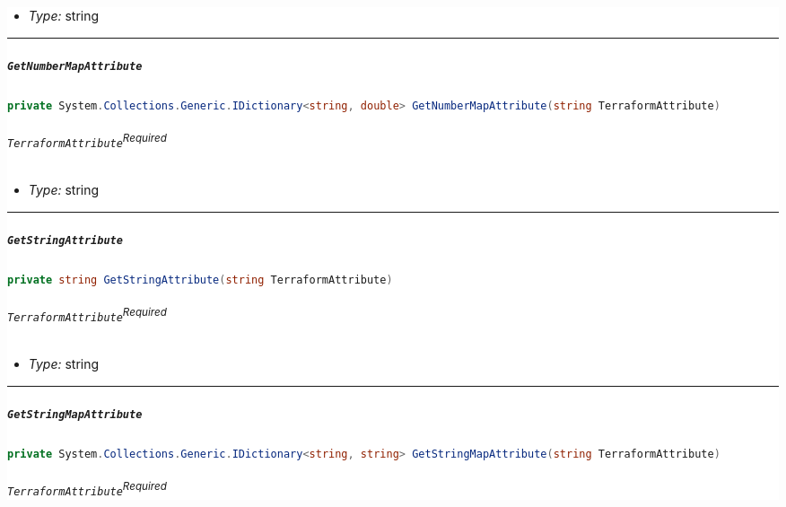 - *Type:* string

---

##### `GetNumberMapAttribute` <a name="GetNumberMapAttribute" id="@cdktf/provider-cloudflare.dataCloudflareZeroTrustDlpIntegrationEntry.DataCloudflareZeroTrustDlpIntegrationEntryPatternOutputReference.getNumberMapAttribute"></a>

```csharp
private System.Collections.Generic.IDictionary<string, double> GetNumberMapAttribute(string TerraformAttribute)
```

###### `TerraformAttribute`<sup>Required</sup> <a name="TerraformAttribute" id="@cdktf/provider-cloudflare.dataCloudflareZeroTrustDlpIntegrationEntry.DataCloudflareZeroTrustDlpIntegrationEntryPatternOutputReference.getNumberMapAttribute.parameter.terraformAttribute"></a>

- *Type:* string

---

##### `GetStringAttribute` <a name="GetStringAttribute" id="@cdktf/provider-cloudflare.dataCloudflareZeroTrustDlpIntegrationEntry.DataCloudflareZeroTrustDlpIntegrationEntryPatternOutputReference.getStringAttribute"></a>

```csharp
private string GetStringAttribute(string TerraformAttribute)
```

###### `TerraformAttribute`<sup>Required</sup> <a name="TerraformAttribute" id="@cdktf/provider-cloudflare.dataCloudflareZeroTrustDlpIntegrationEntry.DataCloudflareZeroTrustDlpIntegrationEntryPatternOutputReference.getStringAttribute.parameter.terraformAttribute"></a>

- *Type:* string

---

##### `GetStringMapAttribute` <a name="GetStringMapAttribute" id="@cdktf/provider-cloudflare.dataCloudflareZeroTrustDlpIntegrationEntry.DataCloudflareZeroTrustDlpIntegrationEntryPatternOutputReference.getStringMapAttribute"></a>

```csharp
private System.Collections.Generic.IDictionary<string, string> GetStringMapAttribute(string TerraformAttribute)
```

###### `TerraformAttribute`<sup>Required</sup> <a name="TerraformAttribute" id="@cdktf/provider-cloudflare.dataCloudflareZeroTrustDlpIntegrationEntry.DataCloudflareZeroTrustDlpIntegrationEntryPatternOutputReference.getStringMapAttribute.parameter.terraformAttribute"></a>
